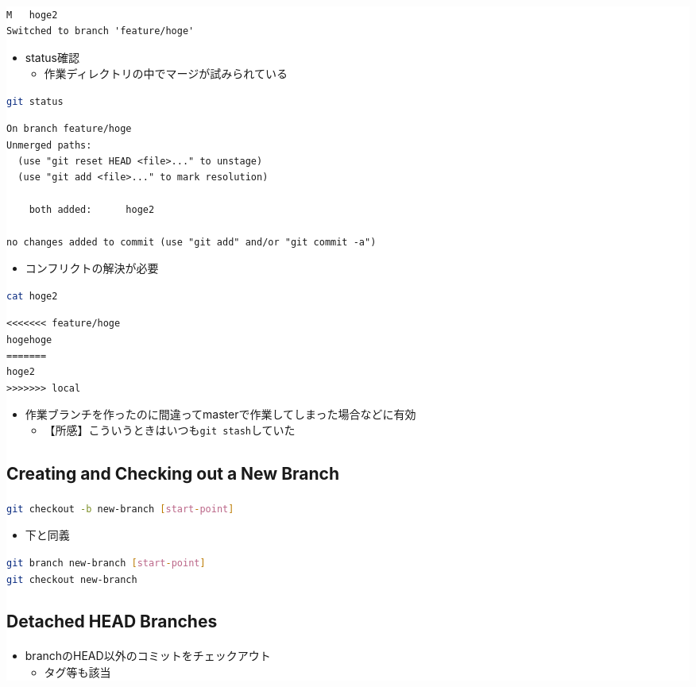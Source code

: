 ```
M	hoge2
Switched to branch 'feature/hoge'
```

- status確認
    - 作業ディレクトリの中でマージが試みられている

```sh
git status
```

```
On branch feature/hoge
Unmerged paths:
  (use "git reset HEAD <file>..." to unstage)
  (use "git add <file>..." to mark resolution)

	both added:      hoge2

no changes added to commit (use "git add" and/or "git commit -a")
```

- コンフリクトの解決が必要

```sh
cat hoge2
```

```
<<<<<<< feature/hoge
hogehoge
=======
hoge2
>>>>>>> local
```

- 作業ブランチを作ったのに間違ってmasterで作業してしまった場合などに有効
    - 【所感】こういうときはいつも`git stash`していた


## Creating and Checking out a New Branch

```sh
git checkout -b new-branch [start-point]
```

- 下と同義

```sh
git branch new-branch [start-point]
git checkout new-branch
```


## Detached HEAD Branches

- branchのHEAD以外のコミットをチェックアウト
    - タグ等も該当
